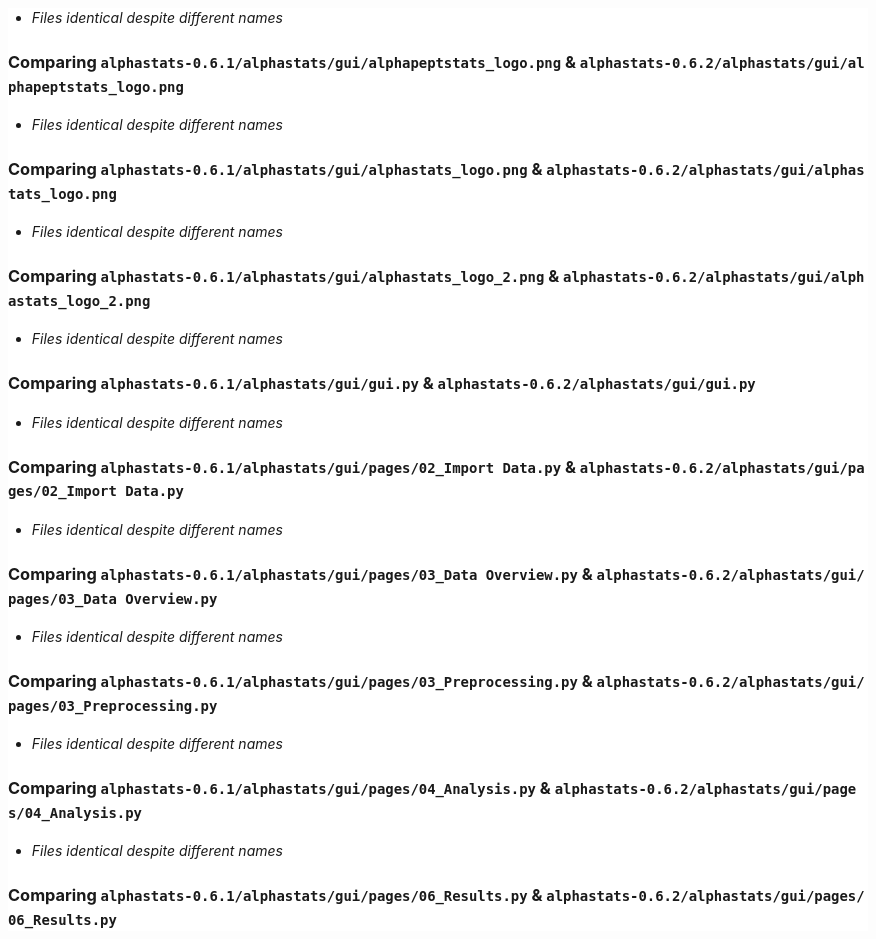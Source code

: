  * *Files identical despite different names*

### Comparing `alphastats-0.6.1/alphastats/gui/alphapeptstats_logo.png` & `alphastats-0.6.2/alphastats/gui/alphapeptstats_logo.png`

 * *Files identical despite different names*

### Comparing `alphastats-0.6.1/alphastats/gui/alphastats_logo.png` & `alphastats-0.6.2/alphastats/gui/alphastats_logo.png`

 * *Files identical despite different names*

### Comparing `alphastats-0.6.1/alphastats/gui/alphastats_logo_2.png` & `alphastats-0.6.2/alphastats/gui/alphastats_logo_2.png`

 * *Files identical despite different names*

### Comparing `alphastats-0.6.1/alphastats/gui/gui.py` & `alphastats-0.6.2/alphastats/gui/gui.py`

 * *Files identical despite different names*

### Comparing `alphastats-0.6.1/alphastats/gui/pages/02_Import Data.py` & `alphastats-0.6.2/alphastats/gui/pages/02_Import Data.py`

 * *Files identical despite different names*

### Comparing `alphastats-0.6.1/alphastats/gui/pages/03_Data Overview.py` & `alphastats-0.6.2/alphastats/gui/pages/03_Data Overview.py`

 * *Files identical despite different names*

### Comparing `alphastats-0.6.1/alphastats/gui/pages/03_Preprocessing.py` & `alphastats-0.6.2/alphastats/gui/pages/03_Preprocessing.py`

 * *Files identical despite different names*

### Comparing `alphastats-0.6.1/alphastats/gui/pages/04_Analysis.py` & `alphastats-0.6.2/alphastats/gui/pages/04_Analysis.py`

 * *Files identical despite different names*

### Comparing `alphastats-0.6.1/alphastats/gui/pages/06_Results.py` & `alphastats-0.6.2/alphastats/gui/pages/06_Results.py`
